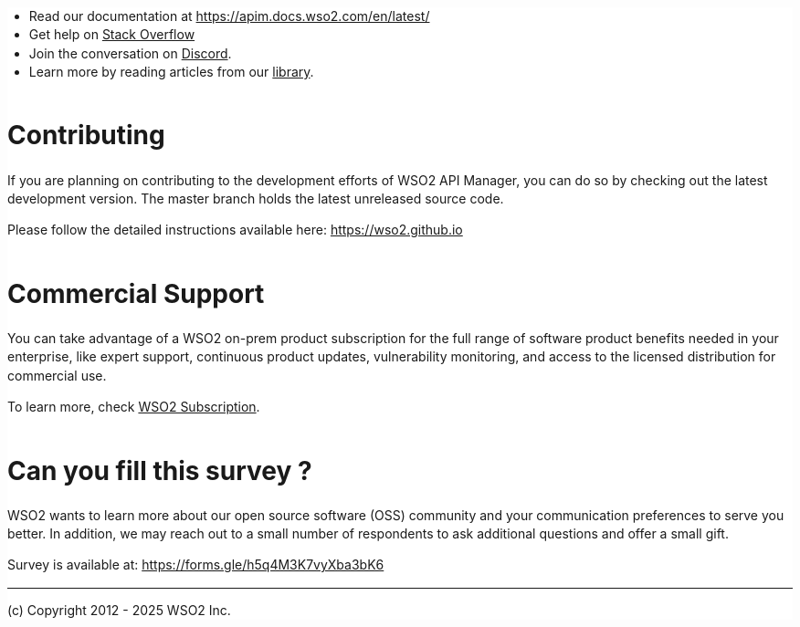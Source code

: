 - Read our documentation at https://apim.docs.wso2.com/en/latest/
- Get help on [Stack Overflow](https://stackoverflow.com/questions/tagged/wso2-api-manager)
- Join the conversation on [Discord](https://discord.gg/wso2).
- Learn more by reading articles from our [library](https://wso2.com/library/).

# Contributing
If you are planning on contributing to the development efforts of WSO2 API Manager, you can do so by checking out the latest development version. The master branch holds the latest unreleased source code.

Please follow the detailed instructions available here: https://wso2.github.io  

# Commercial Support

You can take advantage of a WSO2 on-prem product subscription for the full range of software product benefits needed in your enterprise, like expert support, continuous product updates, vulnerability monitoring, and access to the licensed distribution for commercial use.

To learn more, check [WSO2 Subscription](https://wso2.com/subscription/).

# Can you fill this survey ?

WSO2 wants to learn more about our open source software (OSS) community and your communication preferences to serve you better.
In addition, we may reach out to a small number of respondents to ask additional questions and offer a small gift.

Survey is available at: https://forms.gle/h5q4M3K7vyXba3bK6

--------------------------------------------------------------------------------
(c) Copyright 2012 - 2025 WSO2 Inc.
